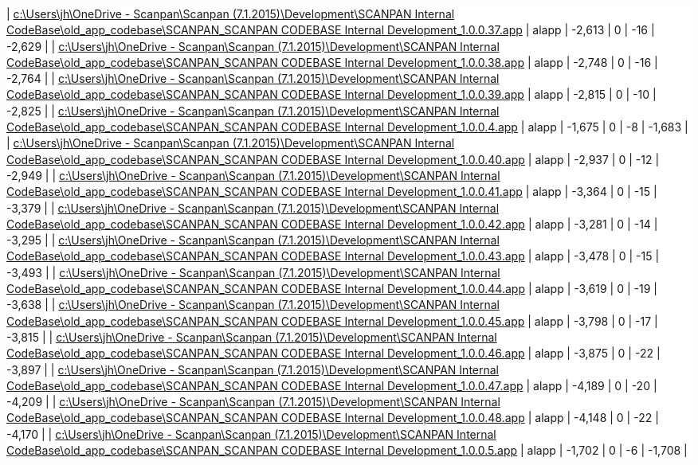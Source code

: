 | [c:\\Users\\jh\\OneDrive - Scanpan\\Scanpan (7.1.2015)\\Development\\SCANPAN Internal CodeBase\\old\_app\_codebase\\SCANPAN\_SCANPAN CODEBASE Internal Development\_1.0.0.37.app](/c:%5CUsers%5Cjh%5COneDrive%20-%20Scanpan%5CScanpan%20(7.1.2015)%5CDevelopment%5CSCANPAN%20Internal%20CodeBase%5Cold_app_codebase%5CSCANPAN_SCANPAN%20CODEBASE%20Internal%20Development_1.0.0.37.app) | alapp | -2,613 | 0 | -16 | -2,629 |
| [c:\\Users\\jh\\OneDrive - Scanpan\\Scanpan (7.1.2015)\\Development\\SCANPAN Internal CodeBase\\old\_app\_codebase\\SCANPAN\_SCANPAN CODEBASE Internal Development\_1.0.0.38.app](/c:%5CUsers%5Cjh%5COneDrive%20-%20Scanpan%5CScanpan%20(7.1.2015)%5CDevelopment%5CSCANPAN%20Internal%20CodeBase%5Cold_app_codebase%5CSCANPAN_SCANPAN%20CODEBASE%20Internal%20Development_1.0.0.38.app) | alapp | -2,748 | 0 | -16 | -2,764 |
| [c:\\Users\\jh\\OneDrive - Scanpan\\Scanpan (7.1.2015)\\Development\\SCANPAN Internal CodeBase\\old\_app\_codebase\\SCANPAN\_SCANPAN CODEBASE Internal Development\_1.0.0.39.app](/c:%5CUsers%5Cjh%5COneDrive%20-%20Scanpan%5CScanpan%20(7.1.2015)%5CDevelopment%5CSCANPAN%20Internal%20CodeBase%5Cold_app_codebase%5CSCANPAN_SCANPAN%20CODEBASE%20Internal%20Development_1.0.0.39.app) | alapp | -2,815 | 0 | -10 | -2,825 |
| [c:\\Users\\jh\\OneDrive - Scanpan\\Scanpan (7.1.2015)\\Development\\SCANPAN Internal CodeBase\\old\_app\_codebase\\SCANPAN\_SCANPAN CODEBASE Internal Development\_1.0.0.4.app](/c:%5CUsers%5Cjh%5COneDrive%20-%20Scanpan%5CScanpan%20(7.1.2015)%5CDevelopment%5CSCANPAN%20Internal%20CodeBase%5Cold_app_codebase%5CSCANPAN_SCANPAN%20CODEBASE%20Internal%20Development_1.0.0.4.app) | alapp | -1,675 | 0 | -8 | -1,683 |
| [c:\\Users\\jh\\OneDrive - Scanpan\\Scanpan (7.1.2015)\\Development\\SCANPAN Internal CodeBase\\old\_app\_codebase\\SCANPAN\_SCANPAN CODEBASE Internal Development\_1.0.0.40.app](/c:%5CUsers%5Cjh%5COneDrive%20-%20Scanpan%5CScanpan%20(7.1.2015)%5CDevelopment%5CSCANPAN%20Internal%20CodeBase%5Cold_app_codebase%5CSCANPAN_SCANPAN%20CODEBASE%20Internal%20Development_1.0.0.40.app) | alapp | -2,937 | 0 | -12 | -2,949 |
| [c:\\Users\\jh\\OneDrive - Scanpan\\Scanpan (7.1.2015)\\Development\\SCANPAN Internal CodeBase\\old\_app\_codebase\\SCANPAN\_SCANPAN CODEBASE Internal Development\_1.0.0.41.app](/c:%5CUsers%5Cjh%5COneDrive%20-%20Scanpan%5CScanpan%20(7.1.2015)%5CDevelopment%5CSCANPAN%20Internal%20CodeBase%5Cold_app_codebase%5CSCANPAN_SCANPAN%20CODEBASE%20Internal%20Development_1.0.0.41.app) | alapp | -3,364 | 0 | -15 | -3,379 |
| [c:\\Users\\jh\\OneDrive - Scanpan\\Scanpan (7.1.2015)\\Development\\SCANPAN Internal CodeBase\\old\_app\_codebase\\SCANPAN\_SCANPAN CODEBASE Internal Development\_1.0.0.42.app](/c:%5CUsers%5Cjh%5COneDrive%20-%20Scanpan%5CScanpan%20(7.1.2015)%5CDevelopment%5CSCANPAN%20Internal%20CodeBase%5Cold_app_codebase%5CSCANPAN_SCANPAN%20CODEBASE%20Internal%20Development_1.0.0.42.app) | alapp | -3,281 | 0 | -14 | -3,295 |
| [c:\\Users\\jh\\OneDrive - Scanpan\\Scanpan (7.1.2015)\\Development\\SCANPAN Internal CodeBase\\old\_app\_codebase\\SCANPAN\_SCANPAN CODEBASE Internal Development\_1.0.0.43.app](/c:%5CUsers%5Cjh%5COneDrive%20-%20Scanpan%5CScanpan%20(7.1.2015)%5CDevelopment%5CSCANPAN%20Internal%20CodeBase%5Cold_app_codebase%5CSCANPAN_SCANPAN%20CODEBASE%20Internal%20Development_1.0.0.43.app) | alapp | -3,478 | 0 | -15 | -3,493 |
| [c:\\Users\\jh\\OneDrive - Scanpan\\Scanpan (7.1.2015)\\Development\\SCANPAN Internal CodeBase\\old\_app\_codebase\\SCANPAN\_SCANPAN CODEBASE Internal Development\_1.0.0.44.app](/c:%5CUsers%5Cjh%5COneDrive%20-%20Scanpan%5CScanpan%20(7.1.2015)%5CDevelopment%5CSCANPAN%20Internal%20CodeBase%5Cold_app_codebase%5CSCANPAN_SCANPAN%20CODEBASE%20Internal%20Development_1.0.0.44.app) | alapp | -3,619 | 0 | -19 | -3,638 |
| [c:\\Users\\jh\\OneDrive - Scanpan\\Scanpan (7.1.2015)\\Development\\SCANPAN Internal CodeBase\\old\_app\_codebase\\SCANPAN\_SCANPAN CODEBASE Internal Development\_1.0.0.45.app](/c:%5CUsers%5Cjh%5COneDrive%20-%20Scanpan%5CScanpan%20(7.1.2015)%5CDevelopment%5CSCANPAN%20Internal%20CodeBase%5Cold_app_codebase%5CSCANPAN_SCANPAN%20CODEBASE%20Internal%20Development_1.0.0.45.app) | alapp | -3,798 | 0 | -17 | -3,815 |
| [c:\\Users\\jh\\OneDrive - Scanpan\\Scanpan (7.1.2015)\\Development\\SCANPAN Internal CodeBase\\old\_app\_codebase\\SCANPAN\_SCANPAN CODEBASE Internal Development\_1.0.0.46.app](/c:%5CUsers%5Cjh%5COneDrive%20-%20Scanpan%5CScanpan%20(7.1.2015)%5CDevelopment%5CSCANPAN%20Internal%20CodeBase%5Cold_app_codebase%5CSCANPAN_SCANPAN%20CODEBASE%20Internal%20Development_1.0.0.46.app) | alapp | -3,875 | 0 | -22 | -3,897 |
| [c:\\Users\\jh\\OneDrive - Scanpan\\Scanpan (7.1.2015)\\Development\\SCANPAN Internal CodeBase\\old\_app\_codebase\\SCANPAN\_SCANPAN CODEBASE Internal Development\_1.0.0.47.app](/c:%5CUsers%5Cjh%5COneDrive%20-%20Scanpan%5CScanpan%20(7.1.2015)%5CDevelopment%5CSCANPAN%20Internal%20CodeBase%5Cold_app_codebase%5CSCANPAN_SCANPAN%20CODEBASE%20Internal%20Development_1.0.0.47.app) | alapp | -4,189 | 0 | -20 | -4,209 |
| [c:\\Users\\jh\\OneDrive - Scanpan\\Scanpan (7.1.2015)\\Development\\SCANPAN Internal CodeBase\\old\_app\_codebase\\SCANPAN\_SCANPAN CODEBASE Internal Development\_1.0.0.48.app](/c:%5CUsers%5Cjh%5COneDrive%20-%20Scanpan%5CScanpan%20(7.1.2015)%5CDevelopment%5CSCANPAN%20Internal%20CodeBase%5Cold_app_codebase%5CSCANPAN_SCANPAN%20CODEBASE%20Internal%20Development_1.0.0.48.app) | alapp | -4,148 | 0 | -22 | -4,170 |
| [c:\\Users\\jh\\OneDrive - Scanpan\\Scanpan (7.1.2015)\\Development\\SCANPAN Internal CodeBase\\old\_app\_codebase\\SCANPAN\_SCANPAN CODEBASE Internal Development\_1.0.0.5.app](/c:%5CUsers%5Cjh%5COneDrive%20-%20Scanpan%5CScanpan%20(7.1.2015)%5CDevelopment%5CSCANPAN%20Internal%20CodeBase%5Cold_app_codebase%5CSCANPAN_SCANPAN%20CODEBASE%20Internal%20Development_1.0.0.5.app) | alapp | -1,702 | 0 | -6 | -1,708 |
